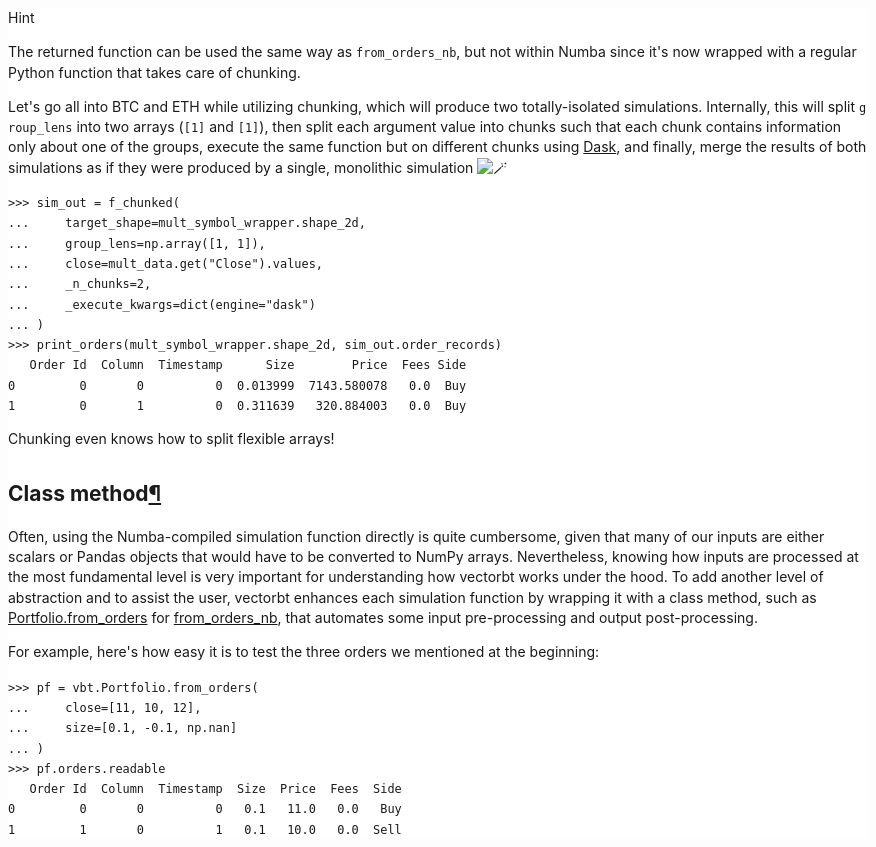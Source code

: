 Hint

The returned function can be used the same way as `from_orders_nb`, but not within Numba since it's now wrapped with a regular Python function that takes care of chunking.

Let's go all into BTC and ETH while utilizing chunking, which will produce two totally-isolated simulations. Internally, this will split `group_lens` into two arrays (`[1]` and `[1]`), then split each argument value into chunks such that each chunk contains information only about one of the groups, execute the same function but on different chunks using [Dask](https://dask.org/), and finally, merge the results of both simulations as if they were produced by a single, monolithic simulation ![🪄](https://cdn.jsdelivr.net/gh/jdecked/twemoji@15.0.3/assets/svg/1fa84.svg ":magic_wand:")

```
>>> sim_out = f_chunked(
...     target_shape=mult_symbol_wrapper.shape_2d,
...     group_lens=np.array([1, 1]),
...     close=mult_data.get("Close").values,
...     _n_chunks=2,  
...     _execute_kwargs=dict(engine="dask")
... )
>>> print_orders(mult_symbol_wrapper.shape_2d, sim_out.order_records)
   Order Id  Column  Timestamp      Size        Price  Fees Side
0         0       0          0  0.013999  7143.580078   0.0  Buy
1         0       1          0  0.311639   320.884003   0.0  Buy

```

Chunking even knows how to split flexible arrays!

## Class method[¶](https://vectorbt.pro/pvt_40509f46/documentation/portfolio/from-orders/#class-method "Permanent link")

Often, using the Numba-compiled simulation function directly is quite cumbersome, given that many of our inputs are either scalars or Pandas objects that would have to be converted to NumPy arrays. Nevertheless, knowing how inputs are processed at the most fundamental level is very important for understanding how vectorbt works under the hood. To add another level of abstraction and to assist the user, vectorbt enhances each simulation function by wrapping it with a class method, such as [Portfolio.from\_orders](https://vectorbt.pro/pvt_40509f46/api/portfolio/base/#vectorbtpro.portfolio.base.Portfolio.from_orders) for [from\_orders\_nb](https://vectorbt.pro/pvt_40509f46/api/portfolio/nb/from_orders/#vectorbtpro.portfolio.nb.from_orders.from_orders_nb), that automates some input pre-processing and output post-processing.

For example, here's how easy it is to test the three orders we mentioned at the beginning:

```
>>> pf = vbt.Portfolio.from_orders(
...     close=[11, 10, 12],
...     size=[0.1, -0.1, np.nan]
... )
>>> pf.orders.readable
   Order Id  Column  Timestamp  Size  Price  Fees  Side
0         0       0          0   0.1   11.0   0.0   Buy
1         1       0          1   0.1   10.0   0.0  Sell

```
